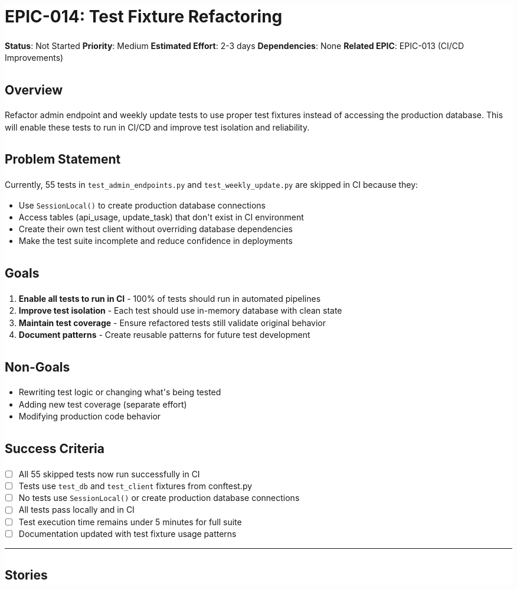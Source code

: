 # EPIC-014: Test Fixture Refactoring

**Status**: Not Started
**Priority**: Medium
**Estimated Effort**: 2-3 days
**Dependencies**: None
**Related EPIC**: EPIC-013 (CI/CD Improvements)

## Overview

Refactor admin endpoint and weekly update tests to use proper test fixtures instead of accessing the production database. This will enable these tests to run in CI/CD and improve test isolation and reliability.

## Problem Statement

Currently, 55 tests in `test_admin_endpoints.py` and `test_weekly_update.py` are skipped in CI because they:
- Use `SessionLocal()` to create production database connections
- Access tables (api_usage, update_task) that don't exist in CI environment
- Create their own test client without overriding database dependencies
- Make the test suite incomplete and reduce confidence in deployments

## Goals

1. **Enable all tests to run in CI** - 100% of tests should run in automated pipelines
2. **Improve test isolation** - Each test should use in-memory database with clean state
3. **Maintain test coverage** - Ensure refactored tests still validate original behavior
4. **Document patterns** - Create reusable patterns for future test development

## Non-Goals

- Rewriting test logic or changing what's being tested
- Adding new test coverage (separate effort)
- Modifying production code behavior

## Success Criteria

- [ ] All 55 skipped tests now run successfully in CI
- [ ] Tests use `test_db` and `test_client` fixtures from conftest.py
- [ ] No tests use `SessionLocal()` or create production database connections
- [ ] All tests pass locally and in CI
- [ ] Test execution time remains under 5 minutes for full suite
- [ ] Documentation updated with test fixture usage patterns

---

## Stories
